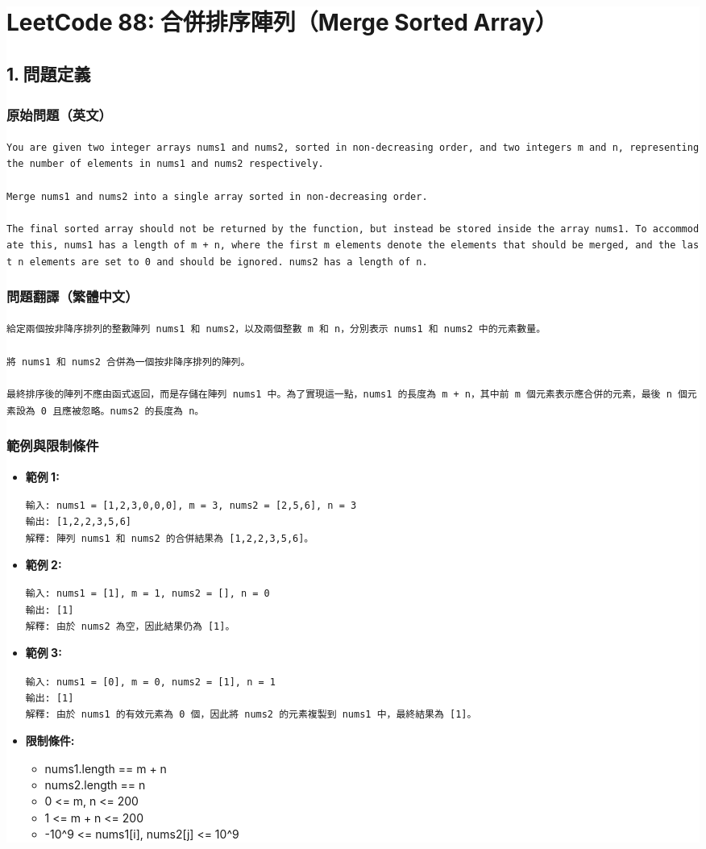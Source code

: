 # LeetCode 88: 合併排序陣列（Merge Sorted Array）

## 1. 問題定義

### 原始問題（英文）
```
You are given two integer arrays nums1 and nums2, sorted in non-decreasing order, and two integers m and n, representing the number of elements in nums1 and nums2 respectively.

Merge nums1 and nums2 into a single array sorted in non-decreasing order.

The final sorted array should not be returned by the function, but instead be stored inside the array nums1. To accommodate this, nums1 has a length of m + n, where the first m elements denote the elements that should be merged, and the last n elements are set to 0 and should be ignored. nums2 has a length of n.
```

### 問題翻譯（繁體中文）
```
給定兩個按非降序排列的整數陣列 nums1 和 nums2，以及兩個整數 m 和 n，分別表示 nums1 和 nums2 中的元素數量。

將 nums1 和 nums2 合併為一個按非降序排列的陣列。

最終排序後的陣列不應由函式返回，而是存儲在陣列 nums1 中。為了實現這一點，nums1 的長度為 m + n，其中前 m 個元素表示應合併的元素，最後 n 個元素設為 0 且應被忽略。nums2 的長度為 n。
```

### 範例與限制條件
- **範例 1:**
  ```
  輸入: nums1 = [1,2,3,0,0,0], m = 3, nums2 = [2,5,6], n = 3
  輸出: [1,2,2,3,5,6]
  解釋: 陣列 nums1 和 nums2 的合併結果為 [1,2,2,3,5,6]。
  ```
- **範例 2:**
  ```
  輸入: nums1 = [1], m = 1, nums2 = [], n = 0
  輸出: [1]
  解釋: 由於 nums2 為空，因此結果仍為 [1]。
  ```
- **範例 3:**
  ```
  輸入: nums1 = [0], m = 0, nums2 = [1], n = 1
  輸出: [1]
  解釋: 由於 nums1 的有效元素為 0 個，因此將 nums2 的元素複製到 nums1 中，最終結果為 [1]。
  ```

- **限制條件:**
    - nums1.length == m + n
    - nums2.length == n
    - 0 <= m, n <= 200
    - 1 <= m + n <= 200
    - -10^9 <= nums1[i], nums2[j] <= 10^9
